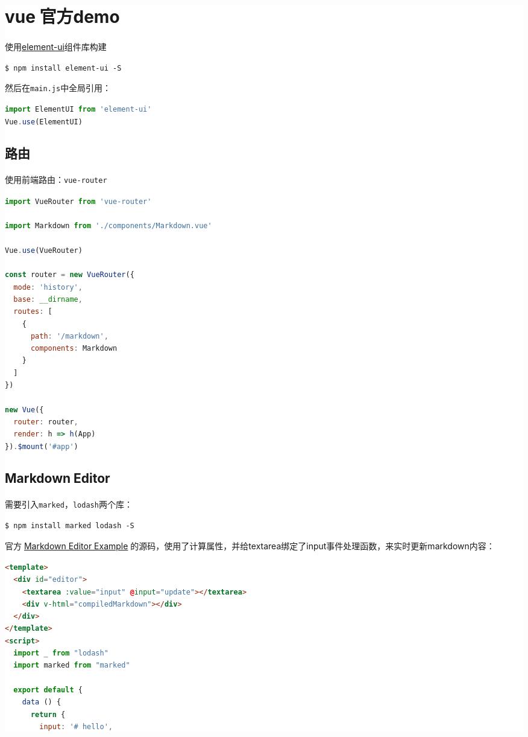 # vue 官方demo


使用[element-ui](http://element.eleme.io/#/zh-CN)组件库构建
```
$ npm install element-ui -S
```
然后在```main.js```中全局引用：
```js
import ElementUI from 'element-ui'
Vue.use(ElementUI)
```


## 路由

使用前端路由：```vue-router```
```js
import VueRouter from 'vue-router'

import Markdown from './components/Markdown.vue'

Vue.use(VueRouter)

const router = new VueRouter({
  mode: 'history',
  base: __dirname,
  routes: [
    {
      path: '/markdown',
      components: Markdown
    }
  ]
})

new Vue({
  router: router,
  render: h => h(App)
}).$mount('#app')
```


## Markdown Editor

需要引入```marked```，```lodash```两个库：
```
$ npm install marked lodash -S
```
官方 [Markdown Editor Example](http://note.youdao.com/) 的源码，使用了计算属性，并给textarea绑定了input事件处理函数，来实时更新markdown内容：
```html
<template>
  <div id="editor">
    <textarea :value="input" @input="update"></textarea>
    <div v-html="compiledMarkdown"></div>
  </div>
</template>
<script>
  import _ from "lodash"
  import marked from "marked"

  export default {
    data () {
      return {
        input: '# hello',
```